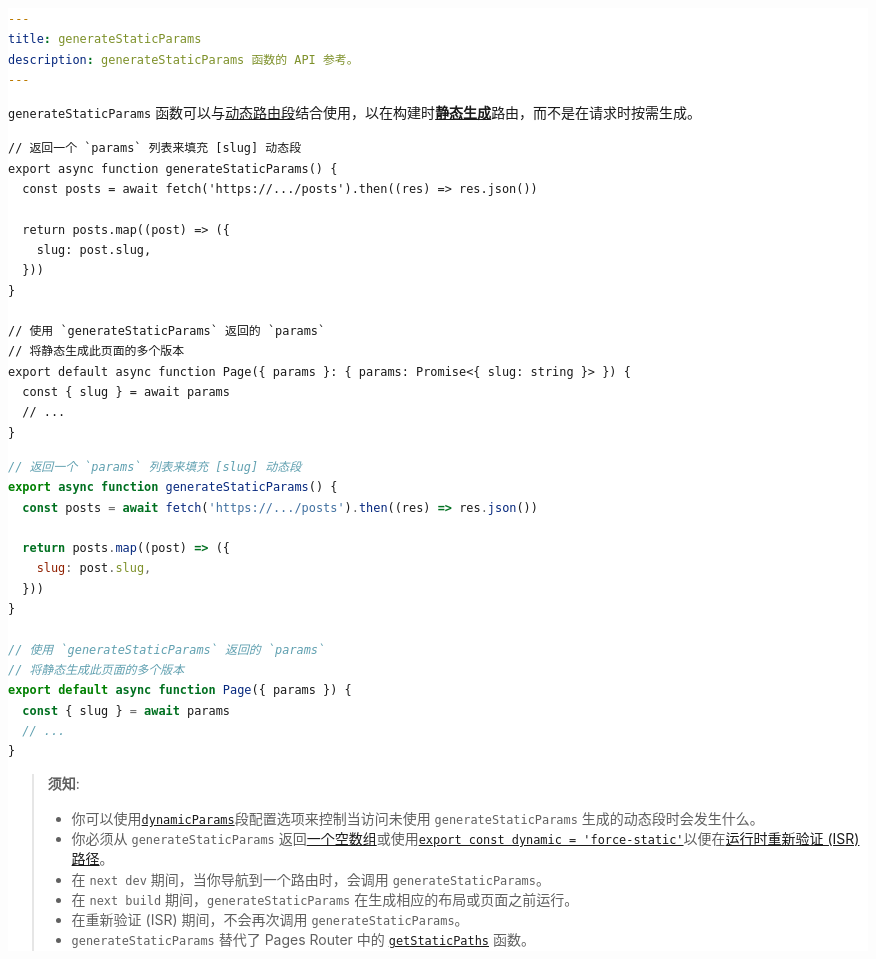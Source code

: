 ```yaml
---
title: generateStaticParams
description: generateStaticParams 函数的 API 参考。
---
```


`generateStaticParams` 函数可以与[动态路由段](/docs/nextjs-cn/app/building-your-application/routing/index/dynamic-routes)结合使用，以在构建时[**静态生成**](/docs/nextjs-cn/app/building-your-application/rendering/server-components#static-rendering-default)路由，而不是在请求时按需生成。

```tsx switcher
// 返回一个 `params` 列表来填充 [slug] 动态段
export async function generateStaticParams() {
  const posts = await fetch('https://.../posts').then((res) => res.json())

  return posts.map((post) => ({
    slug: post.slug,
  }))
}

// 使用 `generateStaticParams` 返回的 `params`
// 将静态生成此页面的多个版本
export default async function Page({ params }: { params: Promise<{ slug: string }> }) {
  const { slug } = await params
  // ...
}
```

```jsx switcher
// 返回一个 `params` 列表来填充 [slug] 动态段
export async function generateStaticParams() {
  const posts = await fetch('https://.../posts').then((res) => res.json())

  return posts.map((post) => ({
    slug: post.slug,
  }))
}

// 使用 `generateStaticParams` 返回的 `params`
// 将静态生成此页面的多个版本
export default async function Page({ params }) {
  const { slug } = await params
  // ...
}
```

> **须知**:
>
> - 你可以使用[`dynamicParams`](/docs/nextjs-cn/app/api-reference/file-conventions/route-segment-config#dynamicparams)段配置选项来控制当访问未使用 `generateStaticParams` 生成的动态段时会发生什么。
> - 你必须从 `generateStaticParams` 返回[一个空数组](#all-paths-at-build-time)或使用[`export const dynamic = 'force-static'`](/docs/nextjs-cn/app/api-reference/file-conventions/route-segment-config#dynamic)以便在[运行时重新验证 (ISR) 路径](#all-paths-at-runtime)。
> - 在 `next dev` 期间，当你导航到一个路由时，会调用 `generateStaticParams`。
> - 在 `next build` 期间，`generateStaticParams` 在生成相应的布局或页面之前运行。
> - 在重新验证 (ISR) 期间，不会再次调用 `generateStaticParams`。
> - `generateStaticParams` 替代了 Pages Router 中的 [`getStaticPaths`](/docs/nextjs-cn/pages/api-reference/functions/get-static-paths) 函数。
